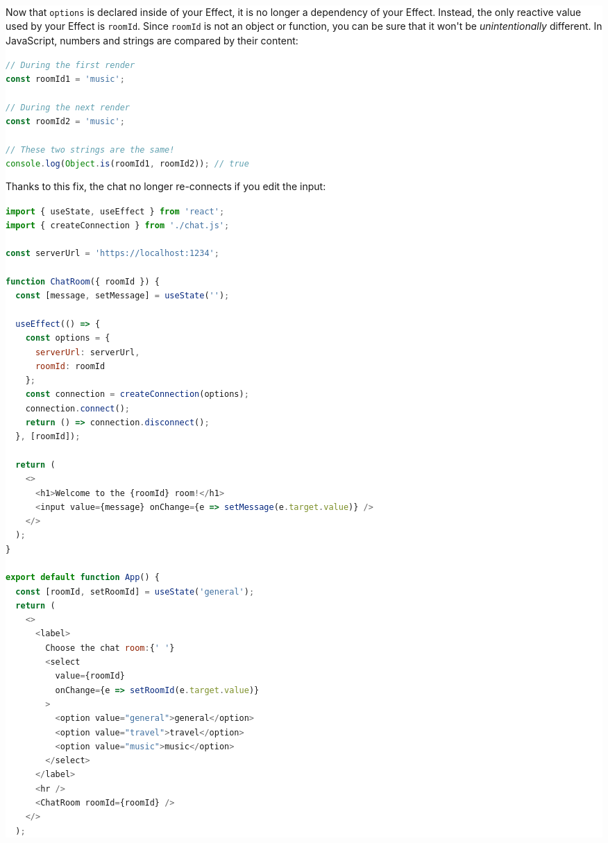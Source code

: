 Now that `options` is declared inside of your Effect, it is no longer a dependency of your Effect. Instead, the only reactive value used by your Effect is `roomId`. Since `roomId` is not an object or function, you can be sure that it won't be *unintentionally* different. In JavaScript, numbers and strings are compared by their content:

```js {7-8}
// During the first render
const roomId1 = 'music';

// During the next render
const roomId2 = 'music';

// These two strings are the same!
console.log(Object.is(roomId1, roomId2)); // true
```

Thanks to this fix, the chat no longer re-connects if you edit the input:

<Sandpack>

```js
import { useState, useEffect } from 'react';
import { createConnection } from './chat.js';

const serverUrl = 'https://localhost:1234';

function ChatRoom({ roomId }) {
  const [message, setMessage] = useState('');

  useEffect(() => {
    const options = {
      serverUrl: serverUrl,
      roomId: roomId
    };
    const connection = createConnection(options);
    connection.connect();
    return () => connection.disconnect();
  }, [roomId]);

  return (
    <>
      <h1>Welcome to the {roomId} room!</h1>
      <input value={message} onChange={e => setMessage(e.target.value)} />
    </>
  );
}

export default function App() {
  const [roomId, setRoomId] = useState('general');
  return (
    <>
      <label>
        Choose the chat room:{' '}
        <select
          value={roomId}
          onChange={e => setRoomId(e.target.value)}
        >
          <option value="general">general</option>
          <option value="travel">travel</option>
          <option value="music">music</option>
        </select>
      </label>
      <hr />
      <ChatRoom roomId={roomId} />
    </>
  );
```